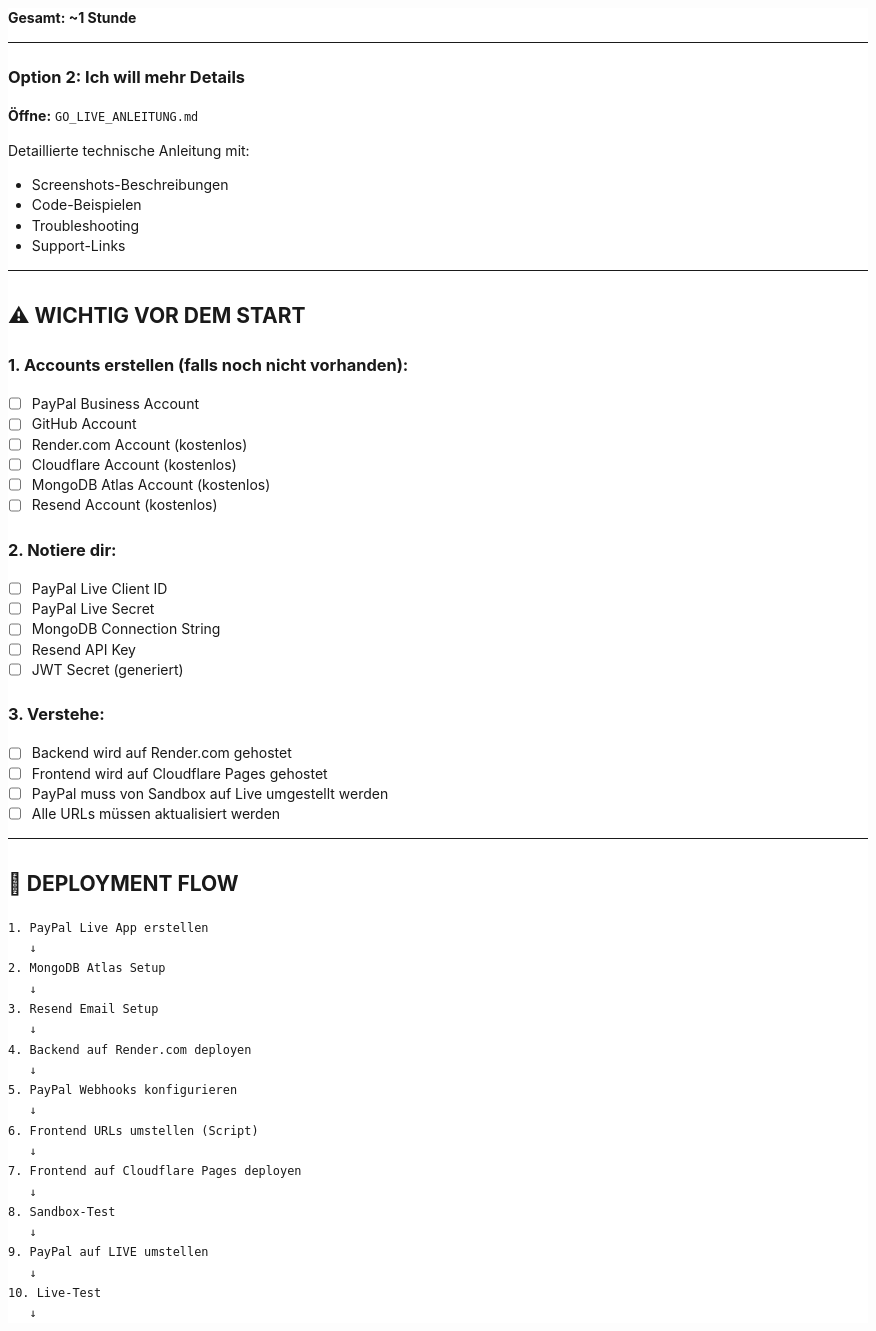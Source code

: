**Gesamt: ~1 Stunde**

---

### Option 2: Ich will mehr Details

**Öffne:** `GO_LIVE_ANLEITUNG.md`

Detaillierte technische Anleitung mit:
- Screenshots-Beschreibungen
- Code-Beispielen
- Troubleshooting
- Support-Links

---

## ⚠️ WICHTIG VOR DEM START

### 1. Accounts erstellen (falls noch nicht vorhanden):
- [ ] PayPal Business Account
- [ ] GitHub Account
- [ ] Render.com Account (kostenlos)
- [ ] Cloudflare Account (kostenlos)
- [ ] MongoDB Atlas Account (kostenlos)
- [ ] Resend Account (kostenlos)

### 2. Notiere dir:
- [ ] PayPal Live Client ID
- [ ] PayPal Live Secret
- [ ] MongoDB Connection String
- [ ] Resend API Key
- [ ] JWT Secret (generiert)

### 3. Verstehe:
- [ ] Backend wird auf Render.com gehostet
- [ ] Frontend wird auf Cloudflare Pages gehostet
- [ ] PayPal muss von Sandbox auf Live umgestellt werden
- [ ] Alle URLs müssen aktualisiert werden

---

## 🔄 DEPLOYMENT FLOW

```
1. PayPal Live App erstellen
   ↓
2. MongoDB Atlas Setup
   ↓
3. Resend Email Setup
   ↓
4. Backend auf Render.com deployen
   ↓
5. PayPal Webhooks konfigurieren
   ↓
6. Frontend URLs umstellen (Script)
   ↓
7. Frontend auf Cloudflare Pages deployen
   ↓
8. Sandbox-Test
   ↓
9. PayPal auf LIVE umstellen
   ↓
10. Live-Test
   ↓
```